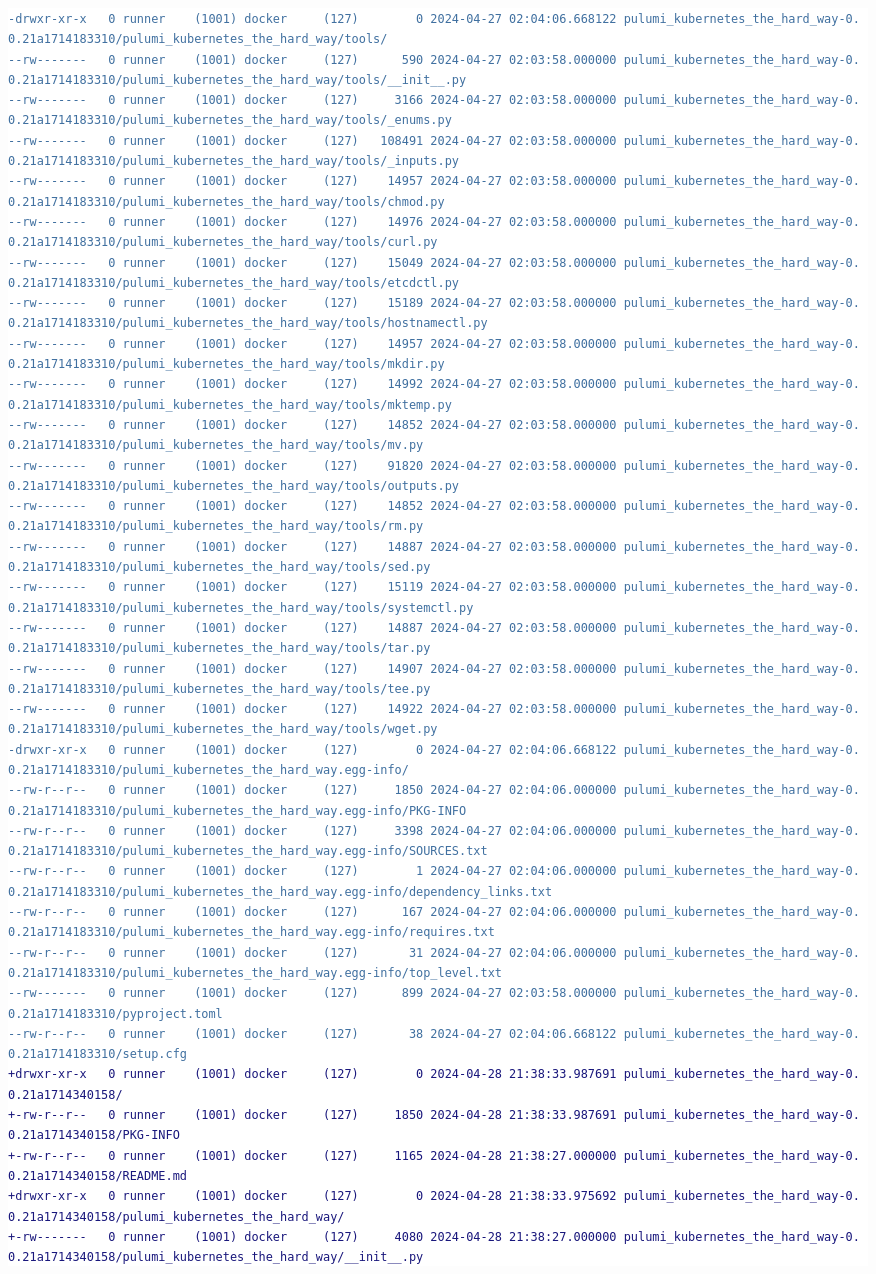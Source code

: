```diff
-drwxr-xr-x   0 runner    (1001) docker     (127)        0 2024-04-27 02:04:06.668122 pulumi_kubernetes_the_hard_way-0.0.21a1714183310/pulumi_kubernetes_the_hard_way/tools/
--rw-------   0 runner    (1001) docker     (127)      590 2024-04-27 02:03:58.000000 pulumi_kubernetes_the_hard_way-0.0.21a1714183310/pulumi_kubernetes_the_hard_way/tools/__init__.py
--rw-------   0 runner    (1001) docker     (127)     3166 2024-04-27 02:03:58.000000 pulumi_kubernetes_the_hard_way-0.0.21a1714183310/pulumi_kubernetes_the_hard_way/tools/_enums.py
--rw-------   0 runner    (1001) docker     (127)   108491 2024-04-27 02:03:58.000000 pulumi_kubernetes_the_hard_way-0.0.21a1714183310/pulumi_kubernetes_the_hard_way/tools/_inputs.py
--rw-------   0 runner    (1001) docker     (127)    14957 2024-04-27 02:03:58.000000 pulumi_kubernetes_the_hard_way-0.0.21a1714183310/pulumi_kubernetes_the_hard_way/tools/chmod.py
--rw-------   0 runner    (1001) docker     (127)    14976 2024-04-27 02:03:58.000000 pulumi_kubernetes_the_hard_way-0.0.21a1714183310/pulumi_kubernetes_the_hard_way/tools/curl.py
--rw-------   0 runner    (1001) docker     (127)    15049 2024-04-27 02:03:58.000000 pulumi_kubernetes_the_hard_way-0.0.21a1714183310/pulumi_kubernetes_the_hard_way/tools/etcdctl.py
--rw-------   0 runner    (1001) docker     (127)    15189 2024-04-27 02:03:58.000000 pulumi_kubernetes_the_hard_way-0.0.21a1714183310/pulumi_kubernetes_the_hard_way/tools/hostnamectl.py
--rw-------   0 runner    (1001) docker     (127)    14957 2024-04-27 02:03:58.000000 pulumi_kubernetes_the_hard_way-0.0.21a1714183310/pulumi_kubernetes_the_hard_way/tools/mkdir.py
--rw-------   0 runner    (1001) docker     (127)    14992 2024-04-27 02:03:58.000000 pulumi_kubernetes_the_hard_way-0.0.21a1714183310/pulumi_kubernetes_the_hard_way/tools/mktemp.py
--rw-------   0 runner    (1001) docker     (127)    14852 2024-04-27 02:03:58.000000 pulumi_kubernetes_the_hard_way-0.0.21a1714183310/pulumi_kubernetes_the_hard_way/tools/mv.py
--rw-------   0 runner    (1001) docker     (127)    91820 2024-04-27 02:03:58.000000 pulumi_kubernetes_the_hard_way-0.0.21a1714183310/pulumi_kubernetes_the_hard_way/tools/outputs.py
--rw-------   0 runner    (1001) docker     (127)    14852 2024-04-27 02:03:58.000000 pulumi_kubernetes_the_hard_way-0.0.21a1714183310/pulumi_kubernetes_the_hard_way/tools/rm.py
--rw-------   0 runner    (1001) docker     (127)    14887 2024-04-27 02:03:58.000000 pulumi_kubernetes_the_hard_way-0.0.21a1714183310/pulumi_kubernetes_the_hard_way/tools/sed.py
--rw-------   0 runner    (1001) docker     (127)    15119 2024-04-27 02:03:58.000000 pulumi_kubernetes_the_hard_way-0.0.21a1714183310/pulumi_kubernetes_the_hard_way/tools/systemctl.py
--rw-------   0 runner    (1001) docker     (127)    14887 2024-04-27 02:03:58.000000 pulumi_kubernetes_the_hard_way-0.0.21a1714183310/pulumi_kubernetes_the_hard_way/tools/tar.py
--rw-------   0 runner    (1001) docker     (127)    14907 2024-04-27 02:03:58.000000 pulumi_kubernetes_the_hard_way-0.0.21a1714183310/pulumi_kubernetes_the_hard_way/tools/tee.py
--rw-------   0 runner    (1001) docker     (127)    14922 2024-04-27 02:03:58.000000 pulumi_kubernetes_the_hard_way-0.0.21a1714183310/pulumi_kubernetes_the_hard_way/tools/wget.py
-drwxr-xr-x   0 runner    (1001) docker     (127)        0 2024-04-27 02:04:06.668122 pulumi_kubernetes_the_hard_way-0.0.21a1714183310/pulumi_kubernetes_the_hard_way.egg-info/
--rw-r--r--   0 runner    (1001) docker     (127)     1850 2024-04-27 02:04:06.000000 pulumi_kubernetes_the_hard_way-0.0.21a1714183310/pulumi_kubernetes_the_hard_way.egg-info/PKG-INFO
--rw-r--r--   0 runner    (1001) docker     (127)     3398 2024-04-27 02:04:06.000000 pulumi_kubernetes_the_hard_way-0.0.21a1714183310/pulumi_kubernetes_the_hard_way.egg-info/SOURCES.txt
--rw-r--r--   0 runner    (1001) docker     (127)        1 2024-04-27 02:04:06.000000 pulumi_kubernetes_the_hard_way-0.0.21a1714183310/pulumi_kubernetes_the_hard_way.egg-info/dependency_links.txt
--rw-r--r--   0 runner    (1001) docker     (127)      167 2024-04-27 02:04:06.000000 pulumi_kubernetes_the_hard_way-0.0.21a1714183310/pulumi_kubernetes_the_hard_way.egg-info/requires.txt
--rw-r--r--   0 runner    (1001) docker     (127)       31 2024-04-27 02:04:06.000000 pulumi_kubernetes_the_hard_way-0.0.21a1714183310/pulumi_kubernetes_the_hard_way.egg-info/top_level.txt
--rw-------   0 runner    (1001) docker     (127)      899 2024-04-27 02:03:58.000000 pulumi_kubernetes_the_hard_way-0.0.21a1714183310/pyproject.toml
--rw-r--r--   0 runner    (1001) docker     (127)       38 2024-04-27 02:04:06.668122 pulumi_kubernetes_the_hard_way-0.0.21a1714183310/setup.cfg
+drwxr-xr-x   0 runner    (1001) docker     (127)        0 2024-04-28 21:38:33.987691 pulumi_kubernetes_the_hard_way-0.0.21a1714340158/
+-rw-r--r--   0 runner    (1001) docker     (127)     1850 2024-04-28 21:38:33.987691 pulumi_kubernetes_the_hard_way-0.0.21a1714340158/PKG-INFO
+-rw-r--r--   0 runner    (1001) docker     (127)     1165 2024-04-28 21:38:27.000000 pulumi_kubernetes_the_hard_way-0.0.21a1714340158/README.md
+drwxr-xr-x   0 runner    (1001) docker     (127)        0 2024-04-28 21:38:33.975692 pulumi_kubernetes_the_hard_way-0.0.21a1714340158/pulumi_kubernetes_the_hard_way/
+-rw-------   0 runner    (1001) docker     (127)     4080 2024-04-28 21:38:27.000000 pulumi_kubernetes_the_hard_way-0.0.21a1714340158/pulumi_kubernetes_the_hard_way/__init__.py
```